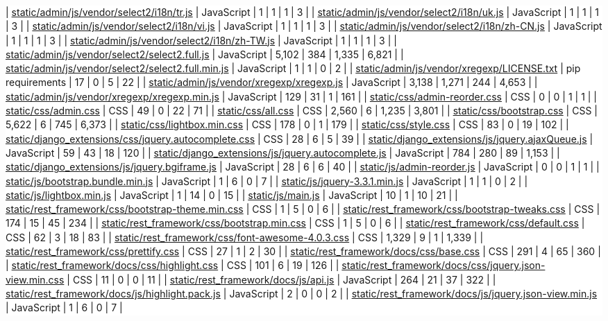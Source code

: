 | [static/admin/js/vendor/select2/i18n/tr.js](/static/admin/js/vendor/select2/i18n/tr.js) | JavaScript | 1 | 1 | 1 | 3 |
| [static/admin/js/vendor/select2/i18n/uk.js](/static/admin/js/vendor/select2/i18n/uk.js) | JavaScript | 1 | 1 | 1 | 3 |
| [static/admin/js/vendor/select2/i18n/vi.js](/static/admin/js/vendor/select2/i18n/vi.js) | JavaScript | 1 | 1 | 1 | 3 |
| [static/admin/js/vendor/select2/i18n/zh-CN.js](/static/admin/js/vendor/select2/i18n/zh-CN.js) | JavaScript | 1 | 1 | 1 | 3 |
| [static/admin/js/vendor/select2/i18n/zh-TW.js](/static/admin/js/vendor/select2/i18n/zh-TW.js) | JavaScript | 1 | 1 | 1 | 3 |
| [static/admin/js/vendor/select2/select2.full.js](/static/admin/js/vendor/select2/select2.full.js) | JavaScript | 5,102 | 384 | 1,335 | 6,821 |
| [static/admin/js/vendor/select2/select2.full.min.js](/static/admin/js/vendor/select2/select2.full.min.js) | JavaScript | 1 | 1 | 0 | 2 |
| [static/admin/js/vendor/xregexp/LICENSE.txt](/static/admin/js/vendor/xregexp/LICENSE.txt) | pip requirements | 17 | 0 | 5 | 22 |
| [static/admin/js/vendor/xregexp/xregexp.js](/static/admin/js/vendor/xregexp/xregexp.js) | JavaScript | 3,138 | 1,271 | 244 | 4,653 |
| [static/admin/js/vendor/xregexp/xregexp.min.js](/static/admin/js/vendor/xregexp/xregexp.min.js) | JavaScript | 129 | 31 | 1 | 161 |
| [static/css/admin-reorder.css](/static/css/admin-reorder.css) | CSS | 0 | 0 | 1 | 1 |
| [static/css/admin.css](/static/css/admin.css) | CSS | 49 | 0 | 22 | 71 |
| [static/css/all.css](/static/css/all.css) | CSS | 2,560 | 6 | 1,235 | 3,801 |
| [static/css/bootstrap.css](/static/css/bootstrap.css) | CSS | 5,622 | 6 | 745 | 6,373 |
| [static/css/lightbox.min.css](/static/css/lightbox.min.css) | CSS | 178 | 0 | 1 | 179 |
| [static/css/style.css](/static/css/style.css) | CSS | 83 | 0 | 19 | 102 |
| [static/django_extensions/css/jquery.autocomplete.css](/static/django_extensions/css/jquery.autocomplete.css) | CSS | 28 | 6 | 5 | 39 |
| [static/django_extensions/js/jquery.ajaxQueue.js](/static/django_extensions/js/jquery.ajaxQueue.js) | JavaScript | 59 | 43 | 18 | 120 |
| [static/django_extensions/js/jquery.autocomplete.js](/static/django_extensions/js/jquery.autocomplete.js) | JavaScript | 784 | 280 | 89 | 1,153 |
| [static/django_extensions/js/jquery.bgiframe.js](/static/django_extensions/js/jquery.bgiframe.js) | JavaScript | 28 | 6 | 6 | 40 |
| [static/js/admin-reorder.js](/static/js/admin-reorder.js) | JavaScript | 0 | 0 | 1 | 1 |
| [static/js/bootstrap.bundle.min.js](/static/js/bootstrap.bundle.min.js) | JavaScript | 1 | 6 | 0 | 7 |
| [static/js/jquery-3.3.1.min.js](/static/js/jquery-3.3.1.min.js) | JavaScript | 1 | 1 | 0 | 2 |
| [static/js/lightbox.min.js](/static/js/lightbox.min.js) | JavaScript | 1 | 14 | 0 | 15 |
| [static/js/main.js](/static/js/main.js) | JavaScript | 10 | 1 | 10 | 21 |
| [static/rest_framework/css/bootstrap-theme.min.css](/static/rest_framework/css/bootstrap-theme.min.css) | CSS | 1 | 5 | 0 | 6 |
| [static/rest_framework/css/bootstrap-tweaks.css](/static/rest_framework/css/bootstrap-tweaks.css) | CSS | 174 | 15 | 45 | 234 |
| [static/rest_framework/css/bootstrap.min.css](/static/rest_framework/css/bootstrap.min.css) | CSS | 1 | 5 | 0 | 6 |
| [static/rest_framework/css/default.css](/static/rest_framework/css/default.css) | CSS | 62 | 3 | 18 | 83 |
| [static/rest_framework/css/font-awesome-4.0.3.css](/static/rest_framework/css/font-awesome-4.0.3.css) | CSS | 1,329 | 9 | 1 | 1,339 |
| [static/rest_framework/css/prettify.css](/static/rest_framework/css/prettify.css) | CSS | 27 | 1 | 2 | 30 |
| [static/rest_framework/docs/css/base.css](/static/rest_framework/docs/css/base.css) | CSS | 291 | 4 | 65 | 360 |
| [static/rest_framework/docs/css/highlight.css](/static/rest_framework/docs/css/highlight.css) | CSS | 101 | 6 | 19 | 126 |
| [static/rest_framework/docs/css/jquery.json-view.min.css](/static/rest_framework/docs/css/jquery.json-view.min.css) | CSS | 11 | 0 | 0 | 11 |
| [static/rest_framework/docs/js/api.js](/static/rest_framework/docs/js/api.js) | JavaScript | 264 | 21 | 37 | 322 |
| [static/rest_framework/docs/js/highlight.pack.js](/static/rest_framework/docs/js/highlight.pack.js) | JavaScript | 2 | 0 | 0 | 2 |
| [static/rest_framework/docs/js/jquery.json-view.min.js](/static/rest_framework/docs/js/jquery.json-view.min.js) | JavaScript | 1 | 6 | 0 | 7 |